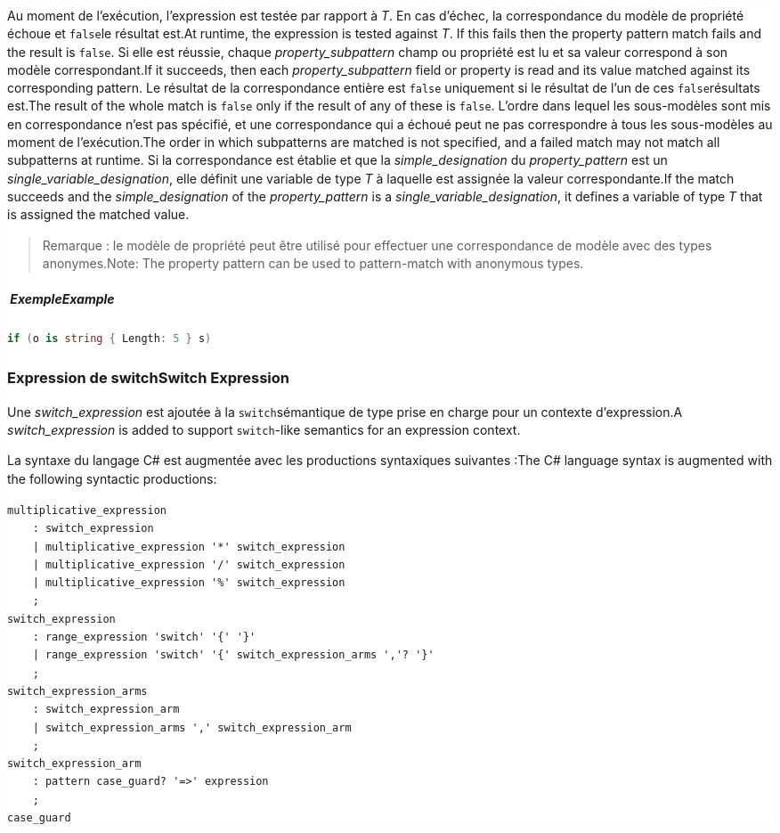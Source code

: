 <span data-ttu-id="35e90-183">Au moment de l’exécution, l’expression est testée par rapport à *T*. En cas d’échec, la correspondance du modèle de propriété échoue et `false`le résultat est.</span><span class="sxs-lookup"><span data-stu-id="35e90-183">At runtime, the expression is tested against *T*. If this fails then the property pattern match fails and the result is `false`.</span></span> <span data-ttu-id="35e90-184">Si elle est réussie, chaque *property_subpattern* champ ou propriété est lu et sa valeur correspond à son modèle correspondant.</span><span class="sxs-lookup"><span data-stu-id="35e90-184">If it succeeds, then each *property_subpattern* field or property is read and its value matched against its corresponding pattern.</span></span> <span data-ttu-id="35e90-185">Le résultat de la correspondance entière est `false` uniquement si le résultat de l’un de ces `false`résultats est.</span><span class="sxs-lookup"><span data-stu-id="35e90-185">The result of the whole match is `false` only if the result of any of these is `false`.</span></span> <span data-ttu-id="35e90-186">L’ordre dans lequel les sous-modèles sont mis en correspondance n’est pas spécifié, et une correspondance qui a échoué peut ne pas correspondre à tous les sous-modèles au moment de l’exécution.</span><span class="sxs-lookup"><span data-stu-id="35e90-186">The order in which subpatterns are matched is not specified, and a failed match may not match all subpatterns at runtime.</span></span> <span data-ttu-id="35e90-187">Si la correspondance est établie et que la *simple_designation* du *property_pattern* est un *single_variable_designation*, elle définit une variable de type *T* à laquelle est assignée la valeur correspondante.</span><span class="sxs-lookup"><span data-stu-id="35e90-187">If the match succeeds and the *simple_designation* of the *property_pattern* is a *single_variable_designation*, it defines a variable of type *T* that is assigned the matched value.</span></span>

> <span data-ttu-id="35e90-188">Remarque : le modèle de propriété peut être utilisé pour effectuer une correspondance de modèle avec des types anonymes.</span><span class="sxs-lookup"><span data-stu-id="35e90-188">Note: The property pattern can be used to pattern-match with anonymous types.</span></span>

##### <a name="example"></a><span data-ttu-id="35e90-189"> Exemple</span><span class="sxs-lookup"><span data-stu-id="35e90-189">Example</span></span>

```csharp
if (o is string { Length: 5 } s)
```

### <a name="switch-expression"></a><span data-ttu-id="35e90-190">Expression de switch</span><span class="sxs-lookup"><span data-stu-id="35e90-190">Switch Expression</span></span>

<span data-ttu-id="35e90-191">Une *switch_expression* est ajoutée à la `switch`sémantique de type prise en charge pour un contexte d’expression.</span><span class="sxs-lookup"><span data-stu-id="35e90-191">A *switch_expression* is added to support `switch`-like semantics for an expression context.</span></span>

<span data-ttu-id="35e90-192">La syntaxe du langage C# est augmentée avec les productions syntaxiques suivantes :</span><span class="sxs-lookup"><span data-stu-id="35e90-192">The C# language syntax is augmented with the following syntactic productions:</span></span>

```antlr
multiplicative_expression
    : switch_expression
    | multiplicative_expression '*' switch_expression
    | multiplicative_expression '/' switch_expression
    | multiplicative_expression '%' switch_expression
    ;
switch_expression
    : range_expression 'switch' '{' '}'
    | range_expression 'switch' '{' switch_expression_arms ','? '}'
    ;
switch_expression_arms
    : switch_expression_arm
    | switch_expression_arms ',' switch_expression_arm
    ;
switch_expression_arm
    : pattern case_guard? '=>' expression
    ;
case_guard
```